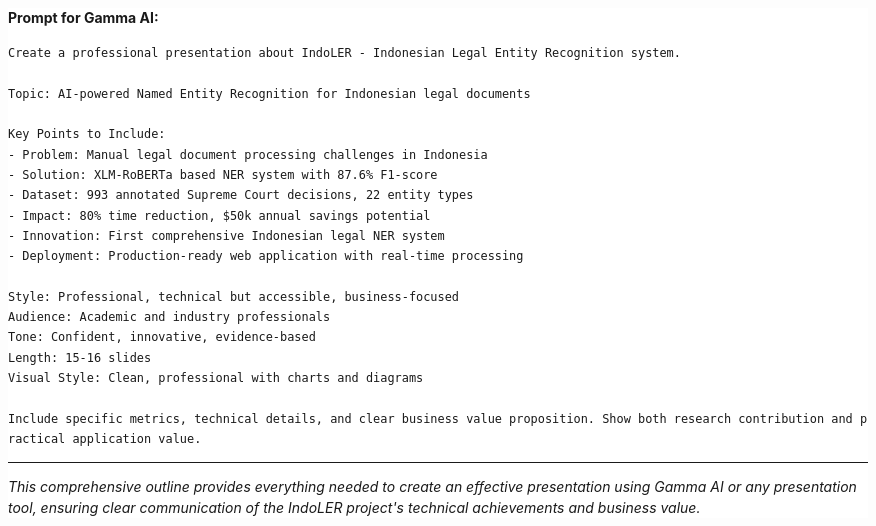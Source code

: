 **Prompt for Gamma AI:**
```
Create a professional presentation about IndoLER - Indonesian Legal Entity Recognition system. 

Topic: AI-powered Named Entity Recognition for Indonesian legal documents

Key Points to Include:
- Problem: Manual legal document processing challenges in Indonesia
- Solution: XLM-RoBERTa based NER system with 87.6% F1-score
- Dataset: 993 annotated Supreme Court decisions, 22 entity types
- Impact: 80% time reduction, $50k annual savings potential
- Innovation: First comprehensive Indonesian legal NER system
- Deployment: Production-ready web application with real-time processing

Style: Professional, technical but accessible, business-focused
Audience: Academic and industry professionals
Tone: Confident, innovative, evidence-based
Length: 15-16 slides
Visual Style: Clean, professional with charts and diagrams

Include specific metrics, technical details, and clear business value proposition. Show both research contribution and practical application value.
```

---

*This comprehensive outline provides everything needed to create an effective presentation using Gamma AI or any presentation tool, ensuring clear communication of the IndoLER project's technical achievements and business value.*
